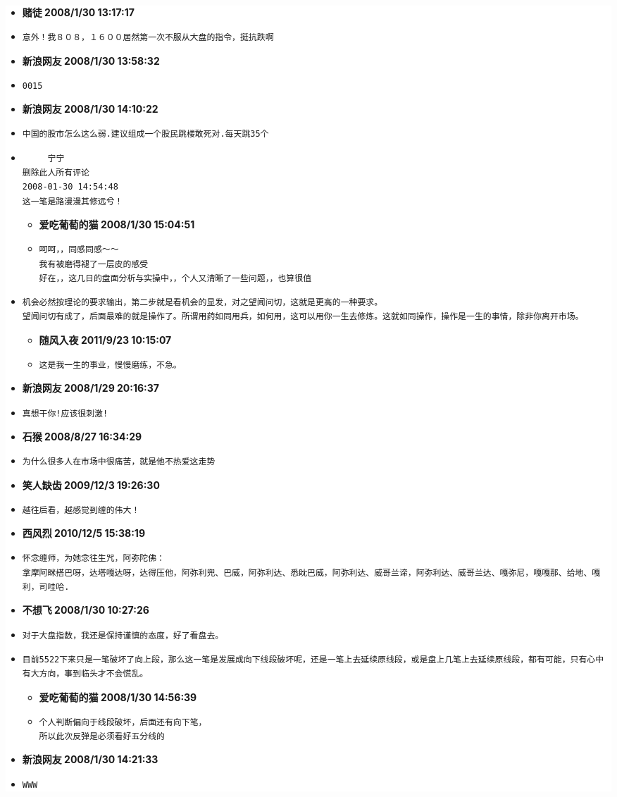   ```
  ```
- **赌徒 2008/1/30 13:17:17**
- ```
  意外！我８０８，１６００居然第一次不服从大盘的指令，挺抗跌啊
  ```
- **新浪网友 2008/1/30 13:58:32**
- ```
  0015
  ```
- **新浪网友 2008/1/30 14:10:22**
- ```
  中国的股市怎么这么弱.建议组成一个股民跳楼敢死对.每天跳35个
  ```
- ```
       宁宁
  删除此人所有评论
  2008-01-30 14:54:48
  这一笔是路漫漫其修远兮！
  ```
   - **爱吃葡萄的猫 2008/1/30 15:04:51**
   - ```
     呵呵，，同感同感～～
     我有被磨得褪了一层皮的感受
     好在，，这几日的盘面分析与实操中，，个人又清晰了一些问题，，也算很值
     ```
- ```
  机会必然按理论的要求输出，第二步就是看机会的显发，对之望闻问切，这就是更高的一种要求。
  望闻问切有成了，后面最难的就是操作了。所谓用药如同用兵，如何用，这可以用你一生去修炼。这就如同操作，操作是一生的事情，除非你离开市场。
  ```
   - **随风入夜 2011/9/23 10:15:07**
   - ```
     这是我一生的事业，慢慢磨练，不急。
     ```
- **新浪网友 2008/1/29 20:16:37**
- ```
  真想干你!应该很刺激!
  ```
- **石猴 2008/8/27 16:34:29**
- ```
  为什么很多人在市场中很痛苦，就是他不热爱这走势
  ```
- **笑人缺齿 2009/12/3 19:26:30**
- ```
  越往后看，越感觉到缠的伟大！
  ```
- **西风烈 2010/12/5 15:38:19**
- ```
  怀念缠师，为她念往生咒，阿弥陀佛：
  拿摩阿眯搭巴呀，达塔嘎达呀，达得压他，阿弥利兜、巴威，阿弥利达、悉眈巴威，阿弥利达、威哥兰谛，阿弥利达、威哥兰达、嘎弥尼，嘎嘎那、给地、嘎利，司哇哈.
  ```
- **不想飞 2008/1/30 10:27:26**
- ```
  对于大盘指数，我还是保持谨慎的态度，好了看盘去。
  ```
- ```
  目前5522下来只是一笔破坏了向上段，那么这一笔是发展成向下线段破坏呢，还是一笔上去延续原线段，或是盘上几笔上去延续原线段，都有可能，只有心中有大方向，事到临头才不会慌乱。
  ```
   - **爱吃葡萄的猫 2008/1/30 14:56:39**
   - ```
     个人判断偏向于线段破坏，后面还有向下笔，
     所以此次反弹是必须看好五分线的
     ```
- **新浪网友 2008/1/30 14:21:33**
- ```
  WWW
  ```